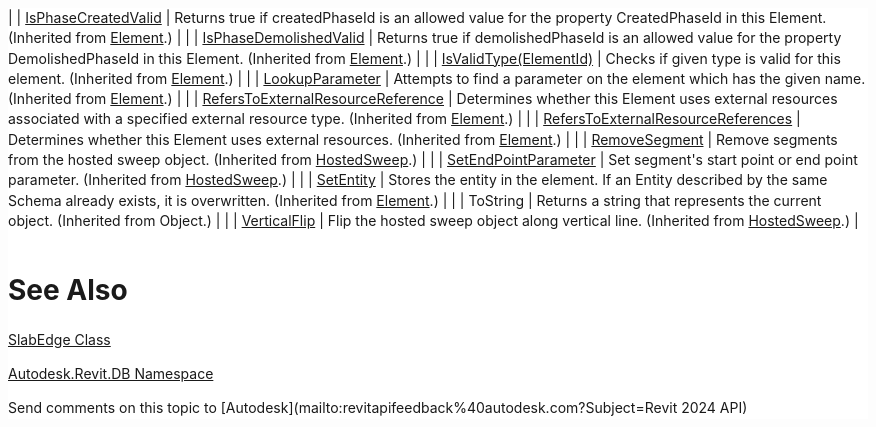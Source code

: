 |  | [IsPhaseCreatedValid](ae48b10d-4a66-ee2c-85bf-f426435d0dbe.md) | Returns true if createdPhaseId is an allowed value for the property CreatedPhaseId in this Element.  (Inherited from [Element](eb16114f-69ea-f4de-0d0d-f7388b105a16.md).) |
|  | [IsPhaseDemolishedValid](f97c9af7-fcbe-f617-d7ff-cfd4fb5af37f.md) | Returns true if demolishedPhaseId is an allowed value for the property DemolishedPhaseId in this Element.  (Inherited from [Element](eb16114f-69ea-f4de-0d0d-f7388b105a16.md).) |
|  | [IsValidType(ElementId)](c3ca4ee5-c2b3-beb3-ee51-cc6cafc82c93.md) | Checks if given type is valid for this element.  (Inherited from [Element](eb16114f-69ea-f4de-0d0d-f7388b105a16.md).) |
|  | [LookupParameter](4400b9f8-3787-0947-5113-2522ff5e5de2.md) | Attempts to find a parameter on the element which has the given name. (Inherited from [Element](eb16114f-69ea-f4de-0d0d-f7388b105a16.md).) |
|  | [RefersToExternalResourceReference](0a4aabb3-f684-0800-7bf5-31540831593f.md) | Determines whether this Element uses external resources associated with a specified external resource type.  (Inherited from [Element](eb16114f-69ea-f4de-0d0d-f7388b105a16.md).) |
|  | [RefersToExternalResourceReferences](387c00cd-3932-76e6-152b-bfe4efb8fbc1.md) | Determines whether this Element uses external resources.  (Inherited from [Element](eb16114f-69ea-f4de-0d0d-f7388b105a16.md).) |
|  | [RemoveSegment](14ff1a00-0fd1-cc28-a20f-9e3b00083488.md) | Remove segments from the hosted sweep object. (Inherited from [HostedSweep](e0744068-e808-4547-3743-81be0a4adcbc.md).) |
|  | [SetEndPointParameter](de365ff6-a402-a803-43de-c9efc847fccd.md) | Set segment's start point or end point parameter. (Inherited from [HostedSweep](e0744068-e808-4547-3743-81be0a4adcbc.md).) |
|  | [SetEntity](e90c01ab-3d2f-2f46-3e88-8297e686dc80.md) | Stores the entity in the element. If an Entity described by the same Schema already exists, it is overwritten.  (Inherited from [Element](eb16114f-69ea-f4de-0d0d-f7388b105a16.md).) |
|  | ToString | Returns a string that represents the current object. (Inherited from Object.) |
|  | [VerticalFlip](481bf9a1-1437-9da7-0589-35d7bb9d7428.md) | Flip the hosted sweep object along vertical line. (Inherited from [HostedSweep](e0744068-e808-4547-3743-81be0a4adcbc.md).) |
  
# See Also

[SlabEdge Class](8c1ba09e-d1d0-b1e4-bc2f-26ec4b6c5afa.md)

[Autodesk.Revit.DB Namespace](87546ba7-461b-c646-cbb1-2cb8f5bff8b2.md)

Send comments on this topic to [Autodesk](mailto:revitapifeedback%40autodesk.com?Subject=Revit 2024 API)